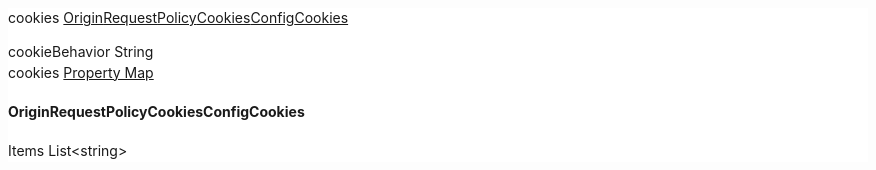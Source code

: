 <a data-swiftype-name="resource-property" data-swiftype-type="text" href="#cookies_python" style="color: inherit; text-decoration: inherit;">cookies</a>
</span>
        <span class="property-indicator"></span>
        <span class="property-type"><a href="#originrequestpolicycookiesconfigcookies">Origin<wbr>Request<wbr>Policy<wbr>Cookies<wbr>Config<wbr>Cookies</a></span>
    </dt>
    <dd></dd></dl>
</pulumi-choosable>
</div>

<div>
<pulumi-choosable type="language" values="yaml">
<dl class="resources-properties"><dt class="property-required"
            title="Required">
        <span id="cookiebehavior_yaml">
<a data-swiftype-name="resource-property" data-swiftype-type="text" href="#cookiebehavior_yaml" style="color: inherit; text-decoration: inherit;">cookie<wbr>Behavior</a>
</span>
        <span class="property-indicator"></span>
        <span class="property-type">String</span>
    </dt>
    <dd></dd><dt class="property-optional"
            title="Optional">
        <span id="cookies_yaml">
<a data-swiftype-name="resource-property" data-swiftype-type="text" href="#cookies_yaml" style="color: inherit; text-decoration: inherit;">cookies</a>
</span>
        <span class="property-indicator"></span>
        <span class="property-type"><a href="#originrequestpolicycookiesconfigcookies">Property Map</a></span>
    </dt>
    <dd></dd></dl>
</pulumi-choosable>
</div>

<h4 id="originrequestpolicycookiesconfigcookies">Origin<wbr>Request<wbr>Policy<wbr>Cookies<wbr>Config<wbr>Cookies</h4>

<div>
<pulumi-choosable type="language" values="csharp">
<dl class="resources-properties"><dt class="property-optional"
            title="Optional">
        <span id="items_csharp">
<a data-swiftype-name="resource-property" data-swiftype-type="text" href="#items_csharp" style="color: inherit; text-decoration: inherit;">Items</a>
</span>
        <span class="property-indicator"></span>
        <span class="property-type">List&lt;string&gt;</span>
    </dt>
    <dd></dd></dl>
</pulumi-choosable>
</div>
